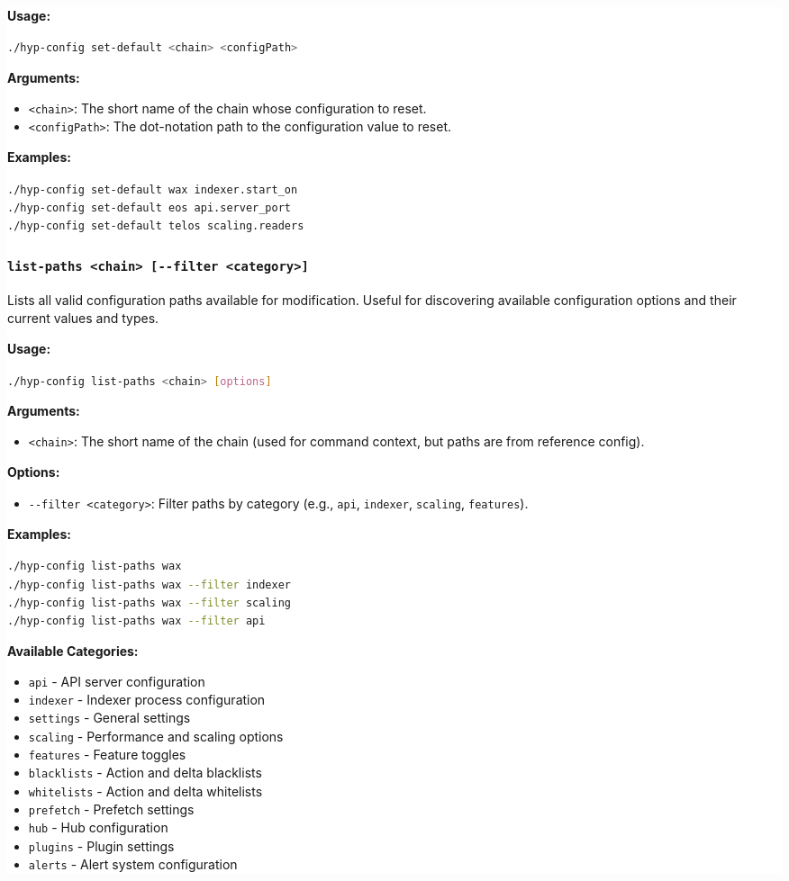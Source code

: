 **Usage:**

```bash
./hyp-config set-default <chain> <configPath>
```

**Arguments:**

* `<chain>`: The short name of the chain whose configuration to reset.
* `<configPath>`: The dot-notation path to the configuration value to reset.

**Examples:**

```bash
./hyp-config set-default wax indexer.start_on
./hyp-config set-default eos api.server_port
./hyp-config set-default telos scaling.readers
```

### `list-paths <chain> [--filter <category>]`

Lists all valid configuration paths available for modification. Useful for discovering available configuration options and their current values and types.

**Usage:**

```bash
./hyp-config list-paths <chain> [options]
```

**Arguments:**

* `<chain>`: The short name of the chain (used for command context, but paths are from reference config).

**Options:**

* `--filter <category>`: Filter paths by category (e.g., `api`, `indexer`, `scaling`, `features`).

**Examples:**

```bash
./hyp-config list-paths wax
./hyp-config list-paths wax --filter indexer
./hyp-config list-paths wax --filter scaling
./hyp-config list-paths wax --filter api
```

**Available Categories:**

* `api` - API server configuration
* `indexer` - Indexer process configuration  
* `settings` - General settings
* `scaling` - Performance and scaling options
* `features` - Feature toggles
* `blacklists` - Action and delta blacklists
* `whitelists` - Action and delta whitelists
* `prefetch` - Prefetch settings
* `hub` - Hub configuration
* `plugins` - Plugin settings
* `alerts` - Alert system configuration


[//]: # (showing which accounts and tables are configured for indexing and their specific index definitions.)